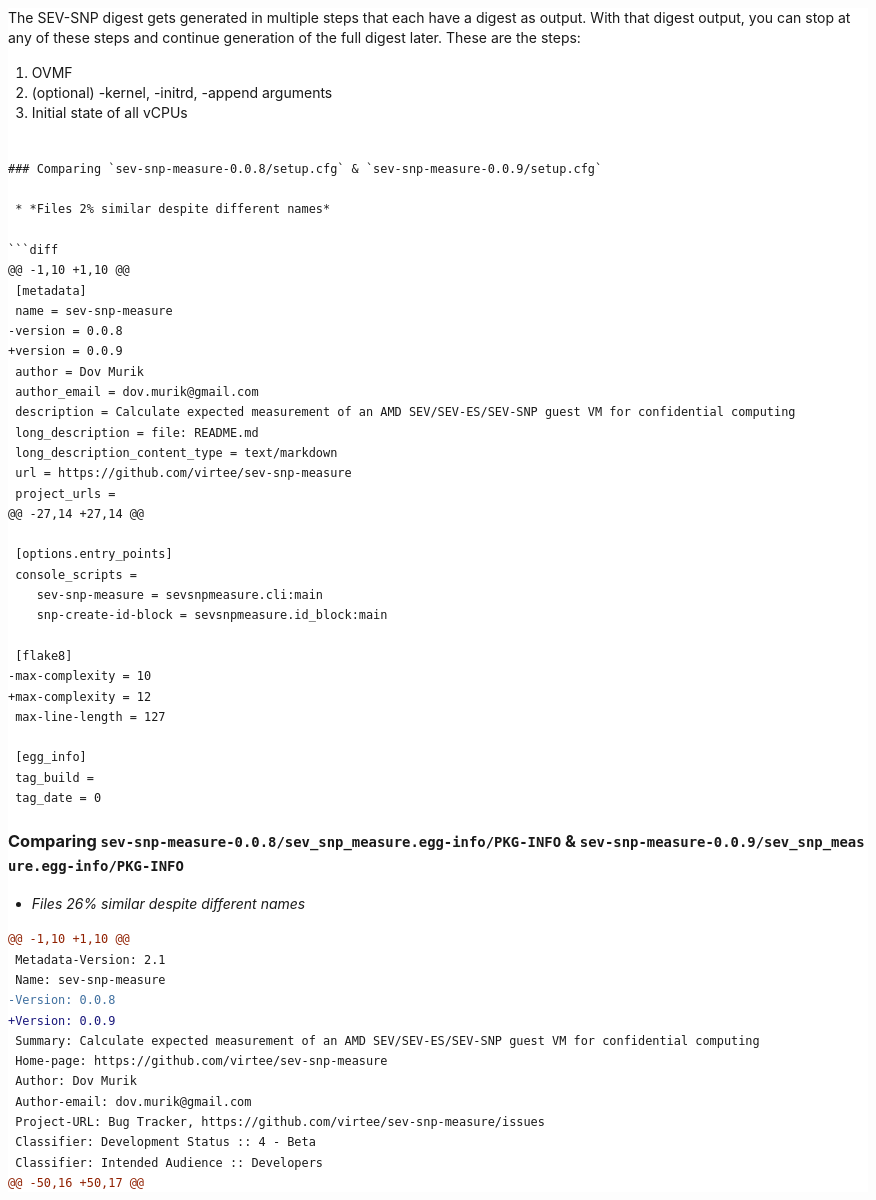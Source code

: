  The SEV-SNP digest gets generated in multiple steps that each have a digest as output. With that digest output, you can stop at any of these steps and continue generation of the full digest later. These are the steps:
 
 1. OVMF
 2. (optional) -kernel, -initrd, -append arguments
 3. Initial state of all vCPUs
```

### Comparing `sev-snp-measure-0.0.8/setup.cfg` & `sev-snp-measure-0.0.9/setup.cfg`

 * *Files 2% similar despite different names*

```diff
@@ -1,10 +1,10 @@
 [metadata]
 name = sev-snp-measure
-version = 0.0.8
+version = 0.0.9
 author = Dov Murik
 author_email = dov.murik@gmail.com
 description = Calculate expected measurement of an AMD SEV/SEV-ES/SEV-SNP guest VM for confidential computing
 long_description = file: README.md
 long_description_content_type = text/markdown
 url = https://github.com/virtee/sev-snp-measure
 project_urls = 
@@ -27,14 +27,14 @@
 
 [options.entry_points]
 console_scripts = 
 	sev-snp-measure = sevsnpmeasure.cli:main
 	snp-create-id-block = sevsnpmeasure.id_block:main
 
 [flake8]
-max-complexity = 10
+max-complexity = 12
 max-line-length = 127
 
 [egg_info]
 tag_build = 
 tag_date = 0
```

### Comparing `sev-snp-measure-0.0.8/sev_snp_measure.egg-info/PKG-INFO` & `sev-snp-measure-0.0.9/sev_snp_measure.egg-info/PKG-INFO`

 * *Files 26% similar despite different names*

```diff
@@ -1,10 +1,10 @@
 Metadata-Version: 2.1
 Name: sev-snp-measure
-Version: 0.0.8
+Version: 0.0.9
 Summary: Calculate expected measurement of an AMD SEV/SEV-ES/SEV-SNP guest VM for confidential computing
 Home-page: https://github.com/virtee/sev-snp-measure
 Author: Dov Murik
 Author-email: dov.murik@gmail.com
 Project-URL: Bug Tracker, https://github.com/virtee/sev-snp-measure/issues
 Classifier: Development Status :: 4 - Beta
 Classifier: Intended Audience :: Developers
@@ -50,16 +50,17 @@
```